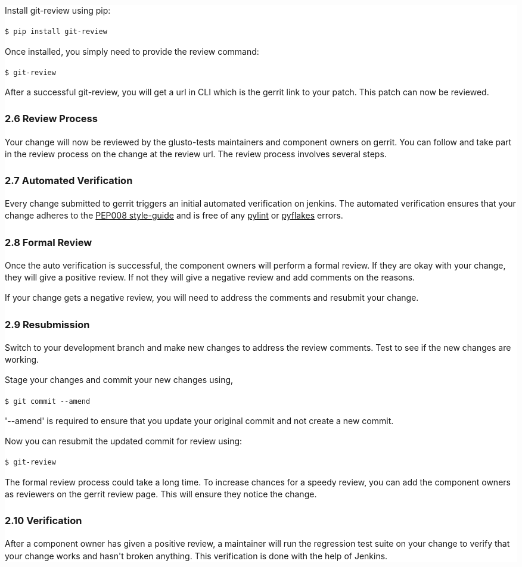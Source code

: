 Install git-review using pip:

```
$ pip install git-review
```

Once installed, you simply need to provide the review command:

```
$ git-review
```

After a successful git-review, you will get a url in CLI which is the gerrit link to your patch. This patch can now be reviewed.

### 2.6 Review Process
Your change will now be reviewed by the glusto-tests maintainers and component owners on gerrit. You can follow and take part in the review process on the change at the review url. The review process involves several steps.

### 2.7 Automated Verification
Every change submitted to gerrit triggers an initial automated verification on jenkins. The automated verification ensures that your change adheres to the [PEP008 style-guide](https://www.python.org/dev/peps/pep-0008/) and is free of any [pylint](https://docs.pylint.org/en/1.6.0/tutorial.html) or [pyflakes](http://flake8.pycqa.org/en/latest/index.html) errors.

### 2.8 Formal Review
Once the auto verification is successful, the component owners will perform a formal review. If they are okay with your change, they will give a positive review. If not they will give a negative review and add comments on the reasons.

If your change gets a negative review, you will need to address the comments and resubmit your change.

### 2.9 Resubmission

Switch to your development branch and make new changes to address the review comments. Test to see if the new changes are working.

Stage your changes and commit your new changes using,

```
$ git commit --amend
```

'--amend' is required to ensure that you update your original commit and not create a new commit.

Now you can resubmit the updated commit for review using:

```
$ git-review
```

The formal review process could take a long time. To increase chances for a speedy review, you can add the component owners as reviewers on the gerrit review page. This will ensure they notice the change.

### 2.10 Verification
After a component owner has given a positive review, a maintainer will run the regression test suite on your change to verify that your change works and hasn't broken anything. This verification is done with the help of Jenkins.
